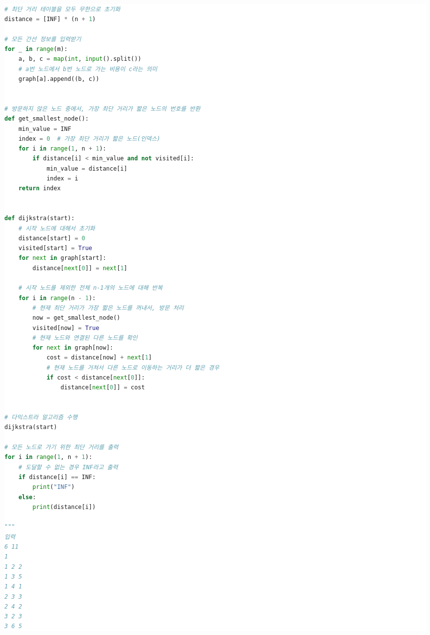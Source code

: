 ```python
# 최단 거리 테이블을 모두 무한으로 초기화
distance = [INF] * (n + 1)

# 모든 간선 정보를 입력받기
for _ in range(m):
    a, b, c = map(int, input().split())
    # a번 노드에서 b번 노드로 가는 비용이 c라는 의미
    graph[a].append((b, c))


# 방문하지 않은 노드 중에서, 가장 최단 거리가 짧은 노드의 번호를 반환
def get_smallest_node():
    min_value = INF
    index = 0  # 가장 최단 거리가 짧은 노드(인덱스)
    for i in range(1, n + 1):
        if distance[i] < min_value and not visited[i]:
            min_value = distance[i]
            index = i
    return index


def dijkstra(start):
    # 시작 노드에 대해서 초기화
    distance[start] = 0
    visited[start] = True
    for next in graph[start]:
        distance[next[0]] = next[1]

    # 시작 노드를 제외한 전체 n-1개의 노드에 대해 반복
    for i in range(n - 1):
        # 현재 최단 거리가 가장 짧은 노드를 꺼내서, 방문 처리
        now = get_smallest_node()
        visited[now] = True
        # 현재 노드와 연결된 다른 노드를 확인
        for next in graph[now]:
            cost = distance[now] + next[1]
            # 현재 노드를 거쳐서 다른 노드로 이동하는 거리가 더 짧은 경우
            if cost < distance[next[0]]:
                distance[next[0]] = cost


# 다익스트라 알고리즘 수행
dijkstra(start)

# 모든 노드로 가기 위한 최단 거리를 출력
for i in range(1, n + 1):
    # 도달할 수 없는 경우 INF라고 출력
    if distance[i] == INF:
        print("INF")
    else:
        print(distance[i])

"""
입력
6 11
1
1 2 2
1 3 5
1 4 1
2 3 3
2 4 2
3 2 3
3 6 5
```